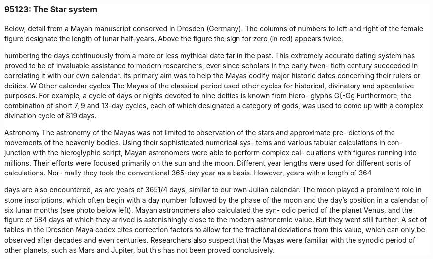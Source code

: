### 95123: The Star system

Below, detail from a Mayan 
manuscript conserved in 
Dresden (Germany). The 
columns of numbers to left 
and right of the female 
figure designate the length 
of lunar half-years. Above 
the figure the sign for zero 
(in red) appears twice. 
  
numbering the days continuously from a more 
or less mythical date far in the past. This 
extremely accurate dating system has proved 
to be of invaluable assistance to modern 
researchers, ever since scholars in the early twen- 
tieth century succeeded in correlating it with our 
own calendar. Its primary aim was to help the 
Mayas codify major historic dates concerning 
their rulers or deities. 
W Other calendar cycles 
The Mayas of the classical period used other 
cycles for historical, divinatory and speculative 
purposes. For example, a cycle of days or nights 
devoted to nine deities is known from hiero- 
glyphs G{-Gg Furthermore, the combination 
of short 7, 9 and 13-day cycles, each of which 
designated a category of gods, was used to come 
up with a complex divination cycle of 819 days. 
  
Astronomy 
The astronomy of the Mayas was not limited to 
observation of the stars and approximate pre- 
dictions of the movements of the heavenly 
bodies. Using their sophisticated numerical sys- 
tems and various tabular calculations in con- 
junction with the hieroglyphic script, Mayan 
astronomers were able to perform complex cal- 
culations with figures running into millions. 
Their efforts were focused primarily on the 
sun and the moon. Different year lengths were 
used for different sorts of calculations. Nor- 
mally they took the conventional 365-day year 
as a basis. However, years with a length of 364 
  
days are also encountered, as arc years of 3651/4 
days, similar to our own Julian calendar. 
The moon played a prominent role in stone 
inscriptions, which often begin with a day 
number followed by the phase of the moon and 
the day’s position in a calendar of six lunar 
months (see photo below left). 
Mayan astronomers also calculated the syn- 
odic period of the planet Venus, and the figure 
of 584 days at which they arrived is astonishingly 
close to the modern astronomic value. But they 
went still further. A set of tables in the Dresden 
Maya codex cites correction factors to allow 
for the fractional deviations from this value, 
which can only be observed after decades and 
even centuries. Researchers also suspect that 
the Mayas were familiar with the synodic period 
of other planets, such as Mars and Jupiter, but 
this has not been proved conclusively. 